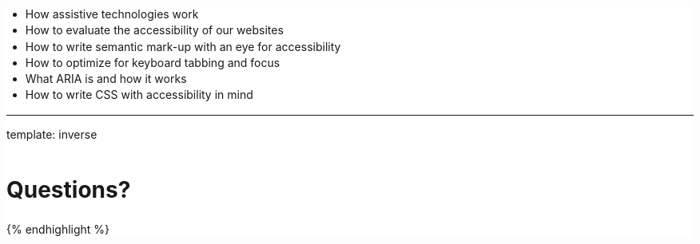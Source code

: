 - How assistive technologies work
- How to evaluate the accessibility of our websites
- How to write semantic mark-up with an eye for accessibility
- How to optimize for keyboard tabbing and focus
- What ARIA is and how it works
- How to write CSS with accessibility in mind

---
template: inverse

# Questions?

{% endhighlight %}
